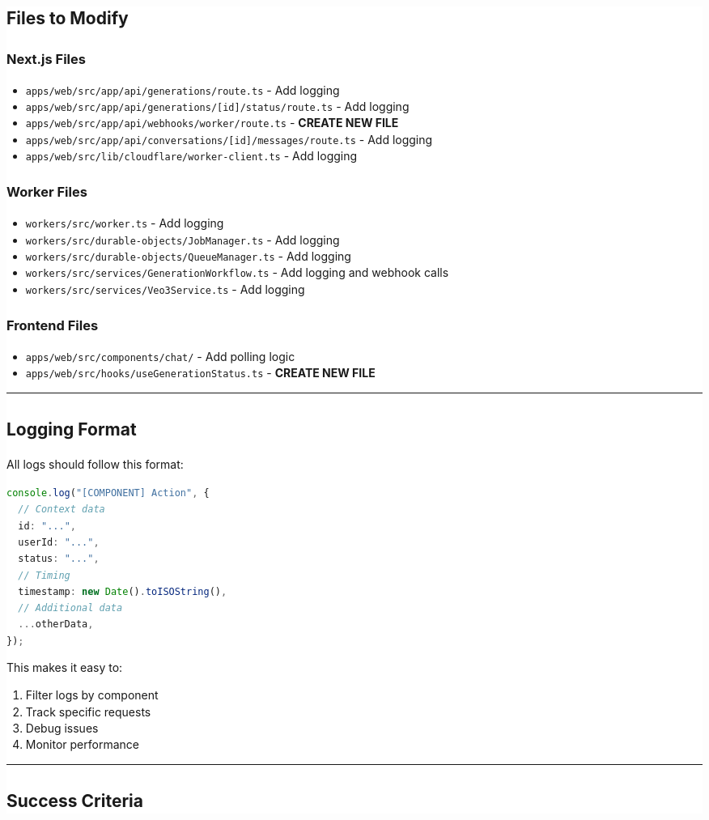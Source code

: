 
## Files to Modify

### Next.js Files

- `apps/web/src/app/api/generations/route.ts` - Add logging
- `apps/web/src/app/api/generations/[id]/status/route.ts` - Add logging
- `apps/web/src/app/api/webhooks/worker/route.ts` - **CREATE NEW FILE**
- `apps/web/src/app/api/conversations/[id]/messages/route.ts` - Add logging
- `apps/web/src/lib/cloudflare/worker-client.ts` - Add logging

### Worker Files

- `workers/src/worker.ts` - Add logging
- `workers/src/durable-objects/JobManager.ts` - Add logging
- `workers/src/durable-objects/QueueManager.ts` - Add logging
- `workers/src/services/GenerationWorkflow.ts` - Add logging and webhook calls
- `workers/src/services/Veo3Service.ts` - Add logging

### Frontend Files

- `apps/web/src/components/chat/` - Add polling logic
- `apps/web/src/hooks/useGenerationStatus.ts` - **CREATE NEW FILE**

---

## Logging Format

All logs should follow this format:

```typescript
console.log("[COMPONENT] Action", {
  // Context data
  id: "...",
  userId: "...",
  status: "...",
  // Timing
  timestamp: new Date().toISOString(),
  // Additional data
  ...otherData,
});
```

This makes it easy to:

1. Filter logs by component
2. Track specific requests
3. Debug issues
4. Monitor performance

---

## Success Criteria
